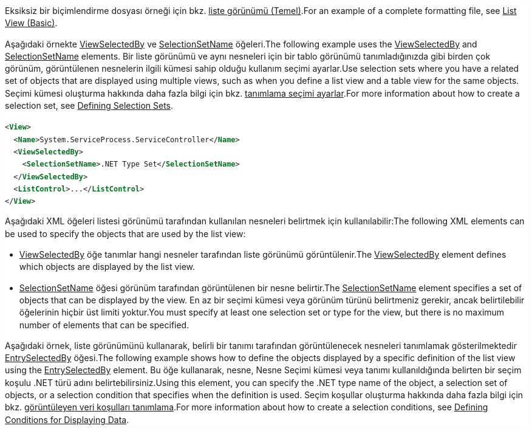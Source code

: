 <span data-ttu-id="1d0ab-173">Eksiksiz bir biçimlendirme dosyası örneği için bkz. [liste görünümü (Temel)](./list-view-basic.md).</span><span class="sxs-lookup"><span data-stu-id="1d0ab-173">For an example of a complete formatting file, see [List View (Basic)](./list-view-basic.md).</span></span>

<span data-ttu-id="1d0ab-174">Aşağıdaki örnekte [ViewSelectedBy](./viewselectedby-element-format.md) ve [SelectionSetName](./selectionsetname-element-for-viewselectedby-format.md) öğeleri.</span><span class="sxs-lookup"><span data-stu-id="1d0ab-174">The following example uses the [ViewSelectedBy](./viewselectedby-element-format.md) and [SelectionSetName](./selectionsetname-element-for-viewselectedby-format.md) elements.</span></span> <span data-ttu-id="1d0ab-175">Bir liste görünümü ve aynı nesneleri için bir tablo görünümü tanımladığınızda gibi birden çok görünüm, görüntülenen nesnelerin ilgili kümesi sahip olduğu kullanım seçimi ayarlar.</span><span class="sxs-lookup"><span data-stu-id="1d0ab-175">Use selection sets where you have a related set of objects that are displayed using multiple views, such as when you define a list view and a table view for the same objects.</span></span> <span data-ttu-id="1d0ab-176">Seçimi kümesi oluşturma hakkında daha fazla bilgi için bkz. [tanımlama seçimi ayarlar](./defining-selection-sets.md).</span><span class="sxs-lookup"><span data-stu-id="1d0ab-176">For more information about how to create a selection set, see [Defining Selection Sets](./defining-selection-sets.md).</span></span>

```xml
<View>
  <Name>System.ServiceProcess.ServiceController</Name>
  <ViewSelectedBy>
    <SelectionSetName>.NET Type Set</SelectionSetName>
  </ViewSelectedBy>
  <ListControl>...</ListControl>
</View>
```

<span data-ttu-id="1d0ab-177">Aşağıdaki XML öğeleri listesi görünümü tarafından kullanılan nesneleri belirtmek için kullanılabilir:</span><span class="sxs-lookup"><span data-stu-id="1d0ab-177">The following XML elements can be used to specify the objects that are used by the list view:</span></span>

- <span data-ttu-id="1d0ab-178">[ViewSelectedBy](./viewselectedby-element-format.md) öğe tanımlar hangi nesneler tarafından liste görünümü görüntülenir.</span><span class="sxs-lookup"><span data-stu-id="1d0ab-178">The [ViewSelectedBy](./viewselectedby-element-format.md) element defines which objects are displayed by the list view.</span></span>

- <span data-ttu-id="1d0ab-179">[SelectionSetName](./selectionsetname-element-for-viewselectedby-format.md) öğesi görünüm tarafından görüntülenen bir nesne belirtir.</span><span class="sxs-lookup"><span data-stu-id="1d0ab-179">The [SelectionSetName](./selectionsetname-element-for-viewselectedby-format.md) element specifies a set of objects that can be displayed by the view.</span></span> <span data-ttu-id="1d0ab-180">En az bir seçimi kümesi veya görünüm türünü belirtmeniz gerekir, ancak belirtilebilir öğelerinin hiçbir üst limiti yoktur.</span><span class="sxs-lookup"><span data-stu-id="1d0ab-180">You must specify at least one selection set or type for the view, but there is no maximum number of elements that can be specified.</span></span>

<span data-ttu-id="1d0ab-181">Aşağıdaki örnek, liste görünümünü kullanarak, belirli bir tanımı tarafından görüntülenecek nesneleri tanımlamak gösterilmektedir [EntrySelectedBy](./entryselectedby-element-for-listentry-for-listcontrol-format.md) öğesi.</span><span class="sxs-lookup"><span data-stu-id="1d0ab-181">The following example shows how to define the objects displayed by a specific definition of the list view using the [EntrySelectedBy](./entryselectedby-element-for-listentry-for-listcontrol-format.md) element.</span></span> <span data-ttu-id="1d0ab-182">Bu öğe kullanarak, nesne, Nesne Seçimi kümesi veya tanımı kullanıldığında belirten bir seçim koşulu .NET türü adını belirtebilirsiniz.</span><span class="sxs-lookup"><span data-stu-id="1d0ab-182">Using this element, you can specify the .NET type name of the object, a selection set of objects, or a selection condition that specifies when the definition is used.</span></span> <span data-ttu-id="1d0ab-183">Seçim koşullar oluşturma hakkında daha fazla bilgi için bkz. [görüntüleyen veri koşulları tanımlama](./defining-conditions-for-displaying-data.md).</span><span class="sxs-lookup"><span data-stu-id="1d0ab-183">For more information about how to create a selection conditions, see [Defining Conditions for Displaying Data](./defining-conditions-for-displaying-data.md).</span></span>
